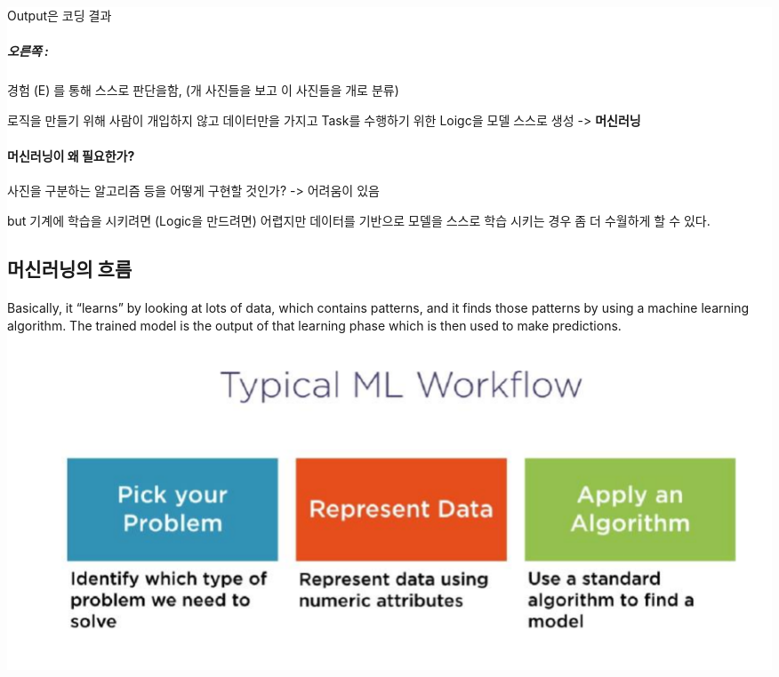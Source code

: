 Output은 코딩 결과 



##### 오른쪽 :

경험 (E) 를 통해 스스로 판단을함, (개 사진들을 보고 이 사진들을 개로 분류)

로직을 만들기 위해 사람이 개입하지 않고 데이터만을 가지고 Task를 수행하기 위한 Loigc을 모델 스스로 생성 -> **머신러닝** 





#### 머신러닝이 왜 필요한가?

사진을 구분하는 알고리즘 등을 어떻게 구현할 것인가? -> 어려움이 있음



but 기계에 학습을 시키려면 (Logic을 만드려면) 어렵지만 데이터를 기반으로 모델을 스스로 학습 시키는 경우 좀 더 수월하게 할 수 있다.







## 머신러닝의 흐름 



Basically, it “learns” by looking at lots of data, which contains patterns, and it finds those
patterns by using a machine learning algorithm. The trained model is the output of that
learning phase which is then used to make predictions.



![1584337083094](assets/1584337083094.png)






